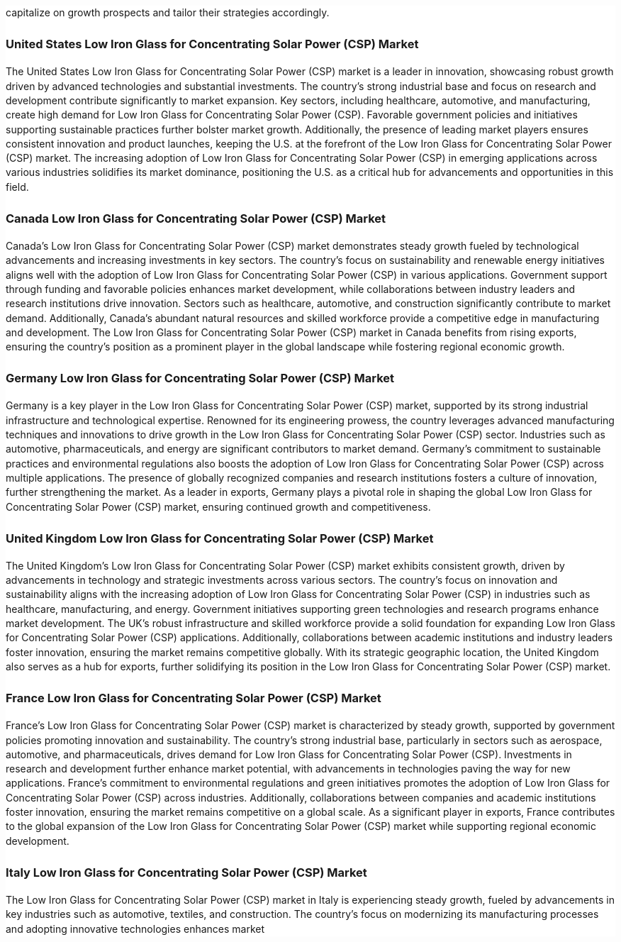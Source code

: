 capitalize on growth prospects and tailor their strategies accordingly.</p><h3>United States Low Iron Glass for Concentrating Solar Power (CSP) Market</h3><p>The United States Low Iron Glass for Concentrating Solar Power (CSP) market is a leader in innovation, showcasing robust growth driven by advanced technologies and substantial investments. The country&rsquo;s strong industrial base and focus on research and development contribute significantly to market expansion. Key sectors, including healthcare, automotive, and manufacturing, create high demand for Low Iron Glass for Concentrating Solar Power (CSP). Favorable government policies and initiatives supporting sustainable practices further bolster market growth. Additionally, the presence of leading market players ensures consistent innovation and product launches, keeping the U.S. at the forefront of the Low Iron Glass for Concentrating Solar Power (CSP) market. The increasing adoption of Low Iron Glass for Concentrating Solar Power (CSP) in emerging applications across various industries solidifies its market dominance, positioning the U.S. as a critical hub for advancements and opportunities in this field.</p><h3>Canada Low Iron Glass for Concentrating Solar Power (CSP) Market</h3><p>Canada&rsquo;s Low Iron Glass for Concentrating Solar Power (CSP) market demonstrates steady growth fueled by technological advancements and increasing investments in key sectors. The country&rsquo;s focus on sustainability and renewable energy initiatives aligns well with the adoption of Low Iron Glass for Concentrating Solar Power (CSP) in various applications. Government support through funding and favorable policies enhances market development, while collaborations between industry leaders and research institutions drive innovation. Sectors such as healthcare, automotive, and construction significantly contribute to market demand. Additionally, Canada&rsquo;s abundant natural resources and skilled workforce provide a competitive edge in manufacturing and development. The Low Iron Glass for Concentrating Solar Power (CSP) market in Canada benefits from rising exports, ensuring the country&rsquo;s position as a prominent player in the global landscape while fostering regional economic growth.</p><h3>Germany Low Iron Glass for Concentrating Solar Power (CSP) Market</h3><p>Germany is a key player in the Low Iron Glass for Concentrating Solar Power (CSP) market, supported by its strong industrial infrastructure and technological expertise. Renowned for its engineering prowess, the country leverages advanced manufacturing techniques and innovations to drive growth in the Low Iron Glass for Concentrating Solar Power (CSP) sector. Industries such as automotive, pharmaceuticals, and energy are significant contributors to market demand. Germany&rsquo;s commitment to sustainable practices and environmental regulations also boosts the adoption of Low Iron Glass for Concentrating Solar Power (CSP) across multiple applications. The presence of globally recognized companies and research institutions fosters a culture of innovation, further strengthening the market. As a leader in exports, Germany plays a pivotal role in shaping the global Low Iron Glass for Concentrating Solar Power (CSP) market, ensuring continued growth and competitiveness.</p><h3>United Kingdom Low Iron Glass for Concentrating Solar Power (CSP) Market</h3><p>The United Kingdom&rsquo;s Low Iron Glass for Concentrating Solar Power (CSP) market exhibits consistent growth, driven by advancements in technology and strategic investments across various sectors. The country&rsquo;s focus on innovation and sustainability aligns with the increasing adoption of Low Iron Glass for Concentrating Solar Power (CSP) in industries such as healthcare, manufacturing, and energy. Government initiatives supporting green technologies and research programs enhance market development. The UK&rsquo;s robust infrastructure and skilled workforce provide a solid foundation for expanding Low Iron Glass for Concentrating Solar Power (CSP) applications. Additionally, collaborations between academic institutions and industry leaders foster innovation, ensuring the market remains competitive globally. With its strategic geographic location, the United Kingdom also serves as a hub for exports, further solidifying its position in the Low Iron Glass for Concentrating Solar Power (CSP) market.</p><h3>France Low Iron Glass for Concentrating Solar Power (CSP) Market</h3><p>France&rsquo;s Low Iron Glass for Concentrating Solar Power (CSP) market is characterized by steady growth, supported by government policies promoting innovation and sustainability. The country&rsquo;s strong industrial base, particularly in sectors such as aerospace, automotive, and pharmaceuticals, drives demand for Low Iron Glass for Concentrating Solar Power (CSP). Investments in research and development further enhance market potential, with advancements in technologies paving the way for new applications. France&rsquo;s commitment to environmental regulations and green initiatives promotes the adoption of Low Iron Glass for Concentrating Solar Power (CSP) across industries. Additionally, collaborations between companies and academic institutions foster innovation, ensuring the market remains competitive on a global scale. As a significant player in exports, France contributes to the global expansion of the Low Iron Glass for Concentrating Solar Power (CSP) market while supporting regional economic development.</p><h3>Italy Low Iron Glass for Concentrating Solar Power (CSP) Market</h3><p>The Low Iron Glass for Concentrating Solar Power (CSP) market in Italy is experiencing steady growth, fueled by advancements in key industries such as automotive, textiles, and construction. The country&rsquo;s focus on modernizing its manufacturing processes and adopting innovative technologies enhances market